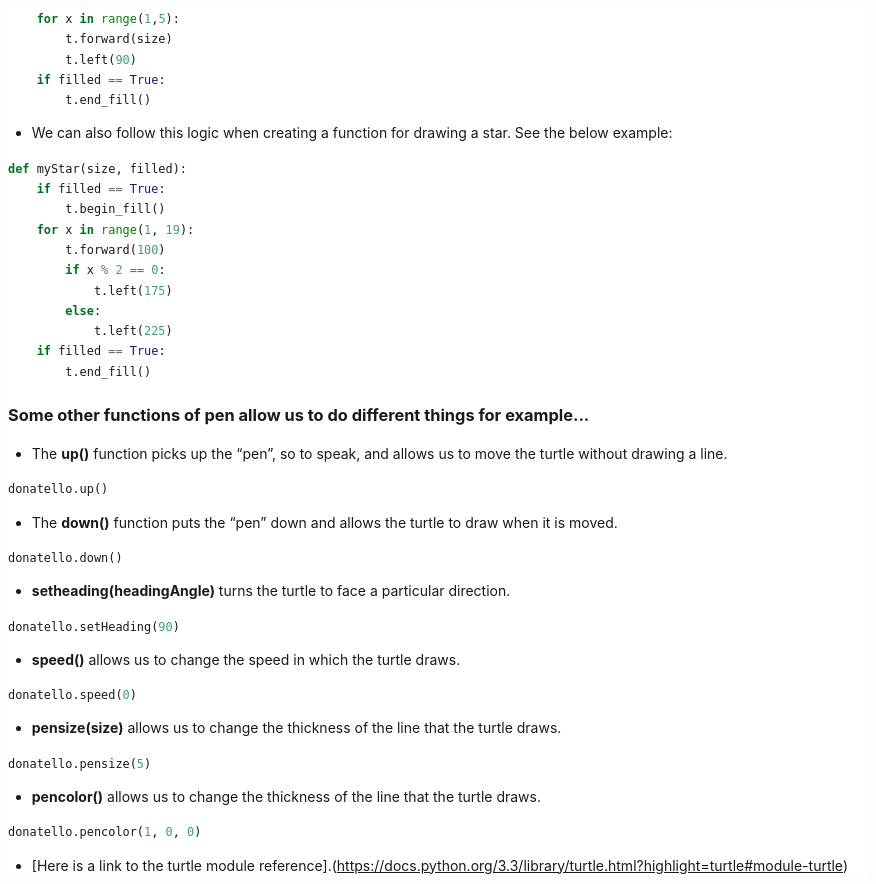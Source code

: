 ```python
    for x in range(1,5):
        t.forward(size)
        t.left(90)
    if filled == True:
        t.end_fill()
```
* We can also follow this logic when creating a function for drawing a star. See the below example:
```python
def myStar(size, filled):
    if filled == True:
        t.begin_fill()
    for x in range(1, 19):
        t.forward(100)
        if x % 2 == 0:
            t.left(175)
        else:
            t.left(225)
    if filled == True:
        t.end_fill()
```

###  Some other functions of pen allow us to do different things for example...

* The **up()** function picks up the “pen”, so to speak, and allows us to move the turtle without drawing a line.
    
```python
donatello.up()
```
* The **down()** function puts the “pen” down and allows the turtle to draw when it is moved.
    
```python
donatello.down()
```
* **setheading(headingAngle)** turns the turtle to face a particular direction.

```python
donatello.setHeading(90)
```
* **speed()** allows us to change the speed in which the turtle draws.

```python
donatello.speed(0)
```
* **pensize(size)** allows us to change the thickness of the line that the turtle draws.

```python
donatello.pensize(5)
```
* **pencolor()** allows us to change the thickness of the line that the turtle draws.

```python
donatello.pencolor(1, 0, 0)
```
* [Here is a link to the turtle module reference].(https://docs.python.org/3.3/library/turtle.html?highlight=turtle#module-turtle)
